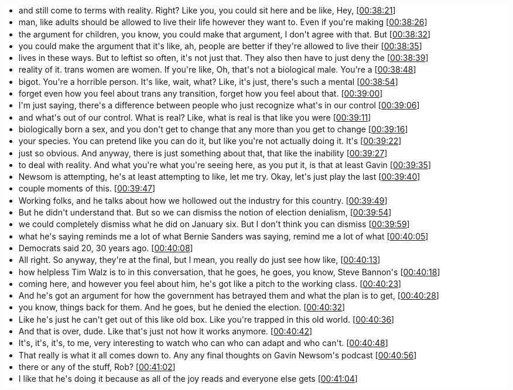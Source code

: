 *  and still come to terms with reality. Right? Like you, you could sit here and be like, Hey, [[00:38:21](https://www.youtube.com/watch?v=3oMbvgJWl04&t=2301.64s)]
*  man, like adults should be allowed to live their life however they want to. Even if you're making [[00:38:26](https://www.youtube.com/watch?v=3oMbvgJWl04&t=2306.7599999999998s)]
*  the argument for children, you know, you could make that argument, I don't agree with that. But [[00:38:32](https://www.youtube.com/watch?v=3oMbvgJWl04&t=2312.12s)]
*  you could make the argument that it's like, ah, people are better if they're allowed to live their [[00:38:35](https://www.youtube.com/watch?v=3oMbvgJWl04&t=2315.48s)]
*  lives in these ways. But to leftist so often, it's not just that. They also then have to just deny the [[00:38:39](https://www.youtube.com/watch?v=3oMbvgJWl04&t=2319.56s)]
*  reality of it. trans women are women. If you're like, Oh, that's not a biological male. You're a [[00:38:48](https://www.youtube.com/watch?v=3oMbvgJWl04&t=2328.68s)]
*  bigot. You're a horrible person. It's like, wait, what? Like, it's just, there's such a mental [[00:38:54](https://www.youtube.com/watch?v=3oMbvgJWl04&t=2334.7599999999998s)]
*  forget even how you feel about trans any transition, forget how you feel about that. [[00:39:00](https://www.youtube.com/watch?v=3oMbvgJWl04&t=2340.2s)]
*  I'm just saying, there's a difference between people who just recognize what's in our control [[00:39:06](https://www.youtube.com/watch?v=3oMbvgJWl04&t=2346.2799999999997s)]
*  and what's out of our control. What is real? Like, what is real is that like you were [[00:39:11](https://www.youtube.com/watch?v=3oMbvgJWl04&t=2351.08s)]
*  biologically born a sex, and you don't get to change that any more than you get to change [[00:39:16](https://www.youtube.com/watch?v=3oMbvgJWl04&t=2356.84s)]
*  your species. You can pretend like you can do it, but like you're not actually doing it. It's [[00:39:22](https://www.youtube.com/watch?v=3oMbvgJWl04&t=2362.1200000000003s)]
*  just so obvious. And anyway, there is just something about that, that like the inability [[00:39:27](https://www.youtube.com/watch?v=3oMbvgJWl04&t=2367.48s)]
*  to deal with reality. And what you're what you're seeing here, as you put it, is that at least Gavin [[00:39:35](https://www.youtube.com/watch?v=3oMbvgJWl04&t=2375.48s)]
*  Newsom is attempting, he's at least attempting to like, let me try. Okay, let's just play the last [[00:39:40](https://www.youtube.com/watch?v=3oMbvgJWl04&t=2380.04s)]
*  couple moments of this. [[00:39:47](https://www.youtube.com/watch?v=3oMbvgJWl04&t=2387.32s)]
*  Working folks, and he talks about how we hollowed out the industry for this country. [[00:39:49](https://www.youtube.com/watch?v=3oMbvgJWl04&t=2389.08s)]
*  But he didn't understand that. But so we can dismiss the notion of election denialism, [[00:39:54](https://www.youtube.com/watch?v=3oMbvgJWl04&t=2394.44s)]
*  we could completely dismiss what he did on January six. But I don't think you can dismiss [[00:39:59](https://www.youtube.com/watch?v=3oMbvgJWl04&t=2399.96s)]
*  what he's saying reminds me a lot of what Bernie Sanders was saying, remind me a lot of what [[00:40:05](https://www.youtube.com/watch?v=3oMbvgJWl04&t=2405.16s)]
*  Democrats said 20, 30 years ago. [[00:40:08](https://www.youtube.com/watch?v=3oMbvgJWl04&t=2408.76s)]
*  All right. So anyway, they're at the final, but I mean, you really do just see how like, [[00:40:13](https://www.youtube.com/watch?v=3oMbvgJWl04&t=2413.0s)]
*  how helpless Tim Walz is to in this conversation, that he goes, he goes, you know, Steve Bannon's [[00:40:18](https://www.youtube.com/watch?v=3oMbvgJWl04&t=2418.1200000000003s)]
*  coming here, and however you feel about him, he's got like a pitch to the working class. [[00:40:23](https://www.youtube.com/watch?v=3oMbvgJWl04&t=2423.96s)]
*  And he's got an argument for how the government has betrayed them and what the plan is to get, [[00:40:28](https://www.youtube.com/watch?v=3oMbvgJWl04&t=2428.1200000000003s)]
*  you know, things back for them. And he goes, but he denied the election. [[00:40:32](https://www.youtube.com/watch?v=3oMbvgJWl04&t=2432.76s)]
*  Like he's just he can't get out of this like old box. Like you're trapped in this old world. [[00:40:36](https://www.youtube.com/watch?v=3oMbvgJWl04&t=2436.6s)]
*  And that is over, dude. Like that's just not how it works anymore. [[00:40:42](https://www.youtube.com/watch?v=3oMbvgJWl04&t=2442.84s)]
*  It's, it's, it's, to me, very interesting to watch who can who can adapt and who can't. [[00:40:48](https://www.youtube.com/watch?v=3oMbvgJWl04&t=2448.2s)]
*  That really is what it all comes down to. Any any final thoughts on Gavin Newsom's podcast [[00:40:56](https://www.youtube.com/watch?v=3oMbvgJWl04&t=2456.84s)]
*  there or any of the stuff, Rob? [[00:41:02](https://www.youtube.com/watch?v=3oMbvgJWl04&t=2462.68s)]
*  I like that he's doing it because as all of the joy reads and everyone else gets [[00:41:04](https://www.youtube.com/watch?v=3oMbvgJWl04&t=2464.6000000000004s)]